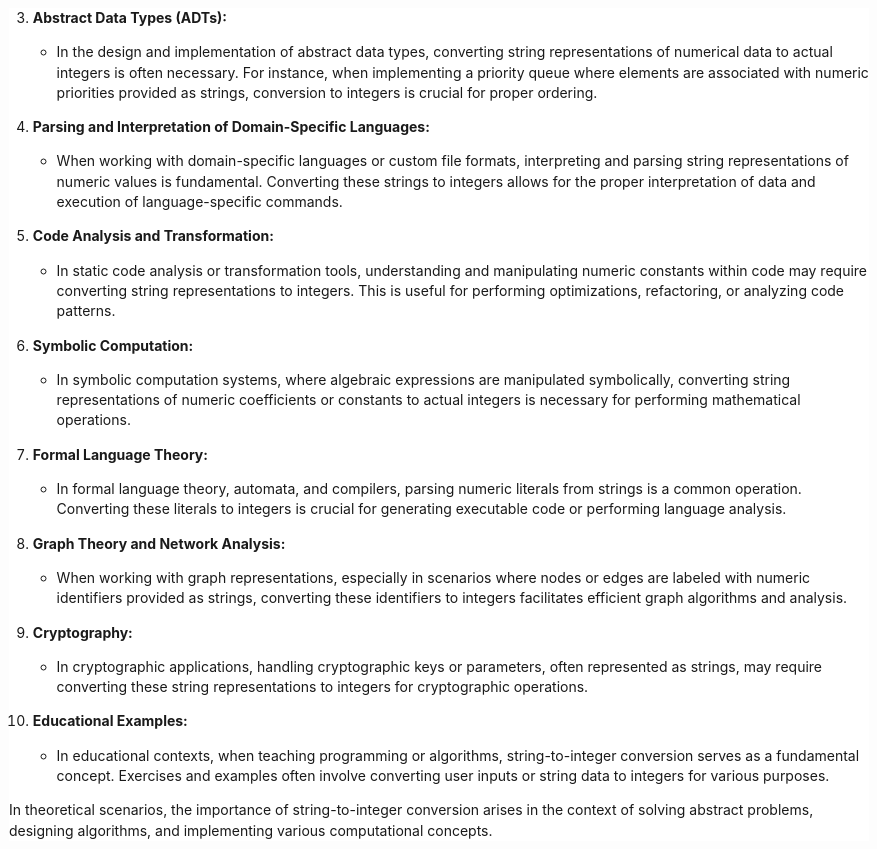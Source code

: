 3. **Abstract Data Types (ADTs):**
   - In the design and implementation of abstract data types, converting string representations of numerical data to actual integers is often necessary. For instance, when implementing a priority queue where elements are associated with numeric priorities provided as strings, conversion to integers is crucial for proper ordering.

4. **Parsing and Interpretation of Domain-Specific Languages:**
   - When working with domain-specific languages or custom file formats, interpreting and parsing string representations of numeric values is fundamental. Converting these strings to integers allows for the proper interpretation of data and execution of language-specific commands.

5. **Code Analysis and Transformation:**
   - In static code analysis or transformation tools, understanding and manipulating numeric constants within code may require converting string representations to integers. This is useful for performing optimizations, refactoring, or analyzing code patterns.

6. **Symbolic Computation:**
   - In symbolic computation systems, where algebraic expressions are manipulated symbolically, converting string representations of numeric coefficients or constants to actual integers is necessary for performing mathematical operations.

7. **Formal Language Theory:**
   - In formal language theory, automata, and compilers, parsing numeric literals from strings is a common operation. Converting these literals to integers is crucial for generating executable code or performing language analysis.

8. **Graph Theory and Network Analysis:**
   - When working with graph representations, especially in scenarios where nodes or edges are labeled with numeric identifiers provided as strings, converting these identifiers to integers facilitates efficient graph algorithms and analysis.

9. **Cryptography:**
   - In cryptographic applications, handling cryptographic keys or parameters, often represented as strings, may require converting these string representations to integers for cryptographic operations.

10. **Educational Examples:**
    - In educational contexts, when teaching programming or algorithms, string-to-integer conversion serves as a fundamental concept. Exercises and examples often involve converting user inputs or string data to integers for various purposes.

In theoretical scenarios, the importance of string-to-integer conversion arises in the context of solving abstract problems, designing algorithms, and implementing various computational concepts.
